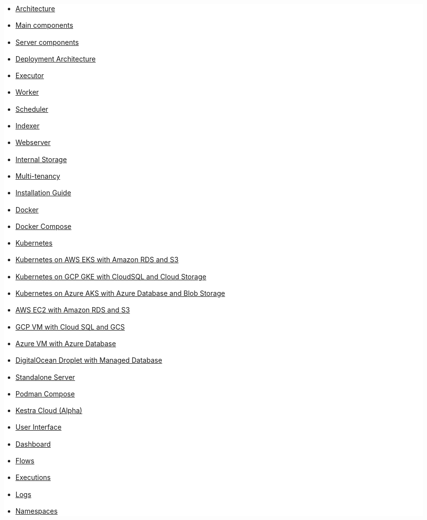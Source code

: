 *   [Architecture](https://kestra.io/docs/architecture)

*   [Main components](https://kestra.io/docs/architecture/main-components)

*   [Server components](https://kestra.io/docs/architecture/server-components)

*   [Deployment Architecture](https://kestra.io/docs/architecture/deployment-architecture)

*   [Executor](https://kestra.io/docs/architecture/executor)

*   [Worker](https://kestra.io/docs/architecture/worker)

*   [Scheduler](https://kestra.io/docs/architecture/scheduler)

*   [Indexer](https://kestra.io/docs/architecture/indexer)

*   [Webserver](https://kestra.io/docs/architecture/webserver)

*   [Internal Storage](https://kestra.io/docs/architecture/internal-storage)

*   [Multi-tenancy](https://kestra.io/docs/architecture/multi-tenancy)

*   [Installation Guide](https://kestra.io/docs/installation)

*   [Docker](https://kestra.io/docs/installation/docker)

*   [Docker Compose](https://kestra.io/docs/installation/docker-compose)

*   [Kubernetes](https://kestra.io/docs/installation/kubernetes)

*   [Kubernetes on AWS EKS with Amazon RDS and S3](https://kestra.io/docs/installation/kubernetes-aws-eks)

*   [Kubernetes on GCP GKE with CloudSQL and Cloud Storage](https://kestra.io/docs/installation/kubernetes-gcp-gke)

*   [Kubernetes on Azure AKS with Azure Database and Blob Storage](https://kestra.io/docs/installation/kubernetes-azure-aks)

*   [AWS EC2 with Amazon RDS and S3](https://kestra.io/docs/installation/aws-ec2)

*   [GCP VM with Cloud SQL and GCS](https://kestra.io/docs/installation/gcp-vm)

*   [Azure VM with Azure Database](https://kestra.io/docs/installation/azure-vm)

*   [DigitalOcean Droplet with Managed Database](https://kestra.io/docs/installation/digitalocean-droplet)

*   [Standalone Server](https://kestra.io/docs/installation/standalone-server)

*   [Podman Compose](https://kestra.io/docs/installation/podman-compose)

*   [Kestra Cloud (Alpha)](https://kestra.io/docs/installation/kestra-cloud)

*   [User Interface](https://kestra.io/docs/ui)

*   [Dashboard](https://kestra.io/docs/ui/dashboard)

*   [Flows](https://kestra.io/docs/ui/flows)

*   [Executions](https://kestra.io/docs/ui/executions)

*   [Logs](https://kestra.io/docs/ui/logs)

*   [Namespaces](https://kestra.io/docs/ui/namespaces)

